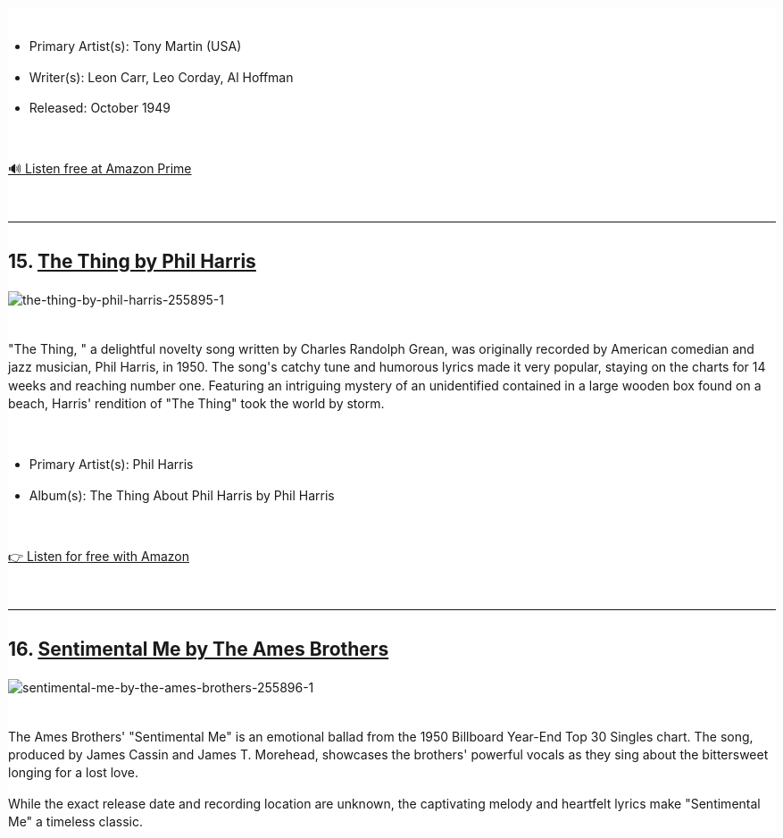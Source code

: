 <br>

- Primary Artist(s): Tony Martin (USA)

- Writer(s): Leon Carr, Leo Corday, Al Hoffman

- Released: October 1949

<br>

[🔊 Listen free at Amazon Prime](https://serp.ly/amazonprime)

<br>

<hr>

## 15. [The Thing by Phil Harris](https://serp.ly/amazon/The+Thing+by%C2%A0Phil%C2%A0Harris?i=digital-music)

<div class="image"><img alt="the-thing-by-phil-harris-255895-1" height="540" src="https://imagedelivery.net/vy2bglCGN6hEeWOnSe2c7A/the-thing-by-phil-harris-255895-1/h=540,fit=pad,background=black"/></div>

<br>

"The Thing, " a delightful novelty song written by Charles Randolph Grean, was originally recorded by American comedian and jazz musician, Phil Harris, in 1950. The song's catchy tune and humorous lyrics made it very popular, staying on the charts for 14 weeks and reaching number one. Featuring an intriguing mystery of an unidentified contained in a large wooden box found on a beach, Harris' rendition of "The Thing" took the world by storm.

<br>

- Primary Artist(s): Phil Harris

- Album(s): The Thing About Phil Harris by Phil Harris

<br>

[👉 Listen for free with Amazon](https://serp.ly/amazonprime)

<br>

<hr>

## 16. [Sentimental Me by The Ames Brothers](https://serp.ly/amazon/Sentimental+Me+by%C2%A0The%C2%A0Ames+Brothers?i=digital-music)

<div class="image"><img alt="sentimental-me-by-the-ames-brothers-255896-1" height="540" src="https://imagedelivery.net/vy2bglCGN6hEeWOnSe2c7A/sentimental-me-by-the-ames-brothers-255896-1/h=540,fit=pad,background=black"/></div>

<br>

The Ames Brothers' "Sentimental Me" is an emotional ballad from the 1950 Billboard Year-End Top 30 Singles chart. The song, produced by James Cassin and James T. Morehead, showcases the brothers' powerful vocals as they sing about the bittersweet longing for a lost love.

While the exact release date and recording location are unknown, the captivating melody and heartfelt lyrics make "Sentimental Me" a timeless classic.
